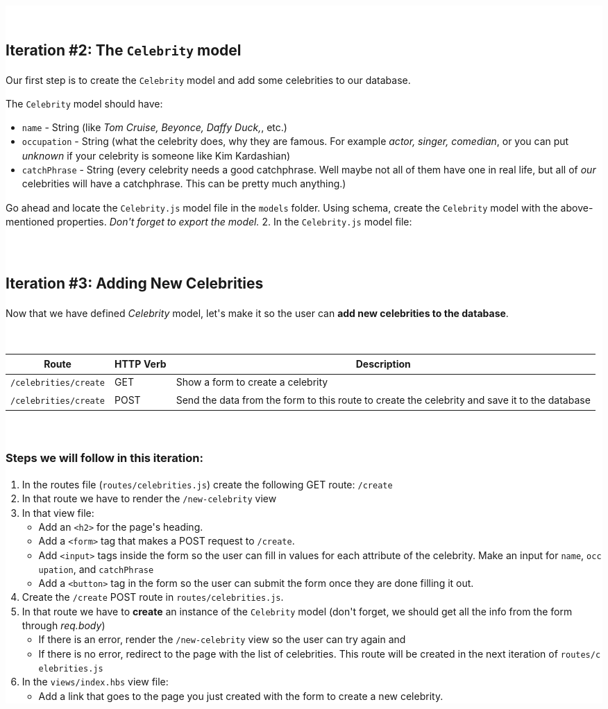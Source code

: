<br>

## Iteration #2: The `Celebrity` model

Our first step is to create the `Celebrity` model and add some celebrities to our database.

The `Celebrity` model should have:

- `name` - String (like _Tom Cruise, Beyonce, Daffy Duck,_, etc.)
- `occupation` - String (what the celebrity does, why they are famous. For example _actor, singer, comedian_, or you can put _unknown_ if your celebrity is someone like Kim Kardashian)
- `catchPhrase` - String (every celebrity needs a good catchphrase. Well maybe not all of them have one in real life, but all of _our_ celebrities will have a catchphrase. This can be pretty much anything.)

Go ahead and locate the `Celebrity.js` model file in the `models` folder. Using schema, create the `Celebrity` model with the above-mentioned properties. _Don't forget to export the model._ 2. In the `Celebrity.js` model file:

<br>

## Iteration #3: Adding New Celebrities

Now that we have defined _Celebrity_ model, let's make it so the user can **add new celebrities to the database**.

<br>

| Route                 | HTTP Verb | Description                                                                                   |
| --------------------- | --------- | --------------------------------------------------------------------------------------------- |
| `/celebrities/create` | GET       | Show a form to create a celebrity                                                             |
| `/celebrities/create` | POST      | Send the data from the form to this route to create the celebrity and save it to the database |

<br>

### Steps we will follow in this iteration:

1. In the routes file (`routes/celebrities.js`) create the following GET route: `/create`
2. In that route we have to render the `/new-celebrity` view
3. In that view file:
   - Add an `<h2>` for the page's heading.
   - Add a `<form>` tag that makes a POST request to `/create`.
   - Add `<input>` tags inside the form so the user can fill in values for each attribute of the celebrity. Make an input for `name`, `occupation`, and `catchPhrase`
   - Add a `<button>` tag in the form so the user can submit the form once they are done filling it out.
4. Create the `/create` POST route in `routes/celebrities.js`.
5. In that route we have to **create** an instance of the `Celebrity` model (don't forget, we should get all the info from the form through _req.body_)
   - If there is an error, render the `/new-celebrity` view so the user can try again and
   - If there is no error, redirect to the page with the list of celebrities. This route will be created in the next iteration of `routes/celebrities.js`
6. In the `views/index.hbs` view file:
   - Add a link that goes to the page you just created with the form to create a new celebrity.
